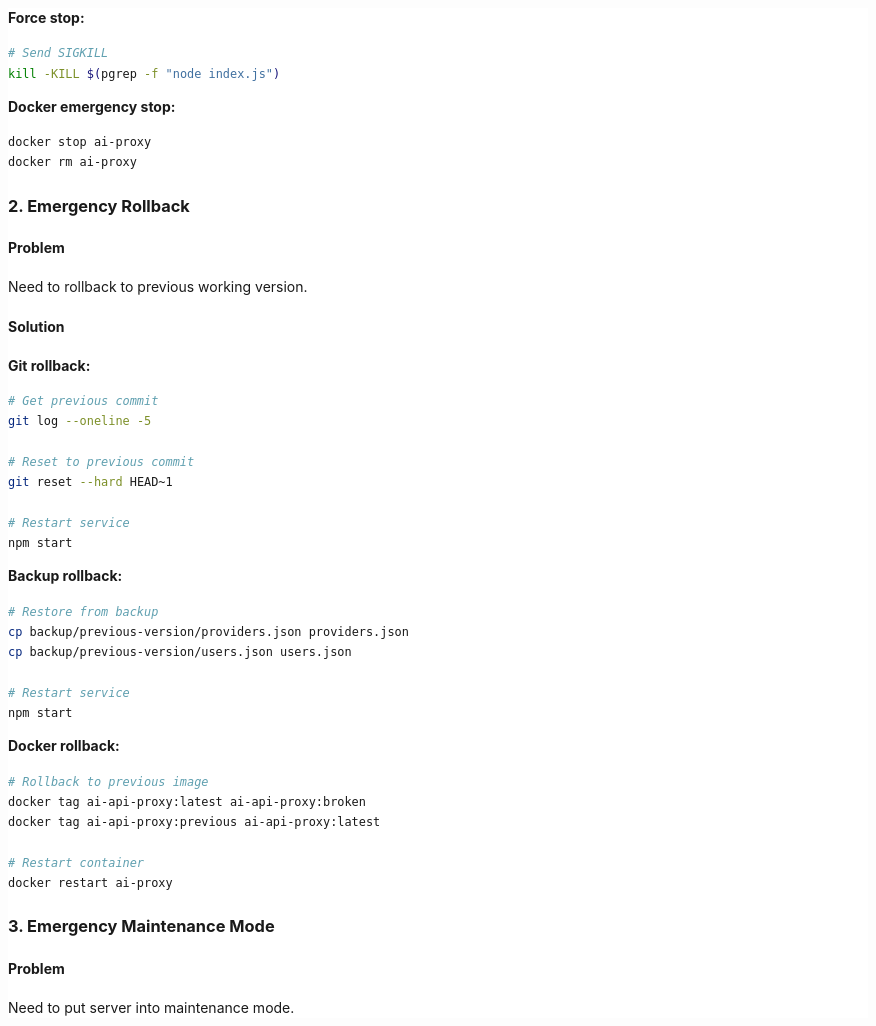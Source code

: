 **Force stop:**
```bash
# Send SIGKILL
kill -KILL $(pgrep -f "node index.js")
```

**Docker emergency stop:**
```bash
docker stop ai-proxy
docker rm ai-proxy
```

### 2. Emergency Rollback

#### Problem
Need to rollback to previous working version.

#### Solution

**Git rollback:**
```bash
# Get previous commit
git log --oneline -5

# Reset to previous commit
git reset --hard HEAD~1

# Restart service
npm start
```

**Backup rollback:**
```bash
# Restore from backup
cp backup/previous-version/providers.json providers.json
cp backup/previous-version/users.json users.json

# Restart service
npm start
```

**Docker rollback:**
```bash
# Rollback to previous image
docker tag ai-api-proxy:latest ai-api-proxy:broken
docker tag ai-api-proxy:previous ai-api-proxy:latest

# Restart container
docker restart ai-proxy
```

### 3. Emergency Maintenance Mode

#### Problem
Need to put server into maintenance mode.
